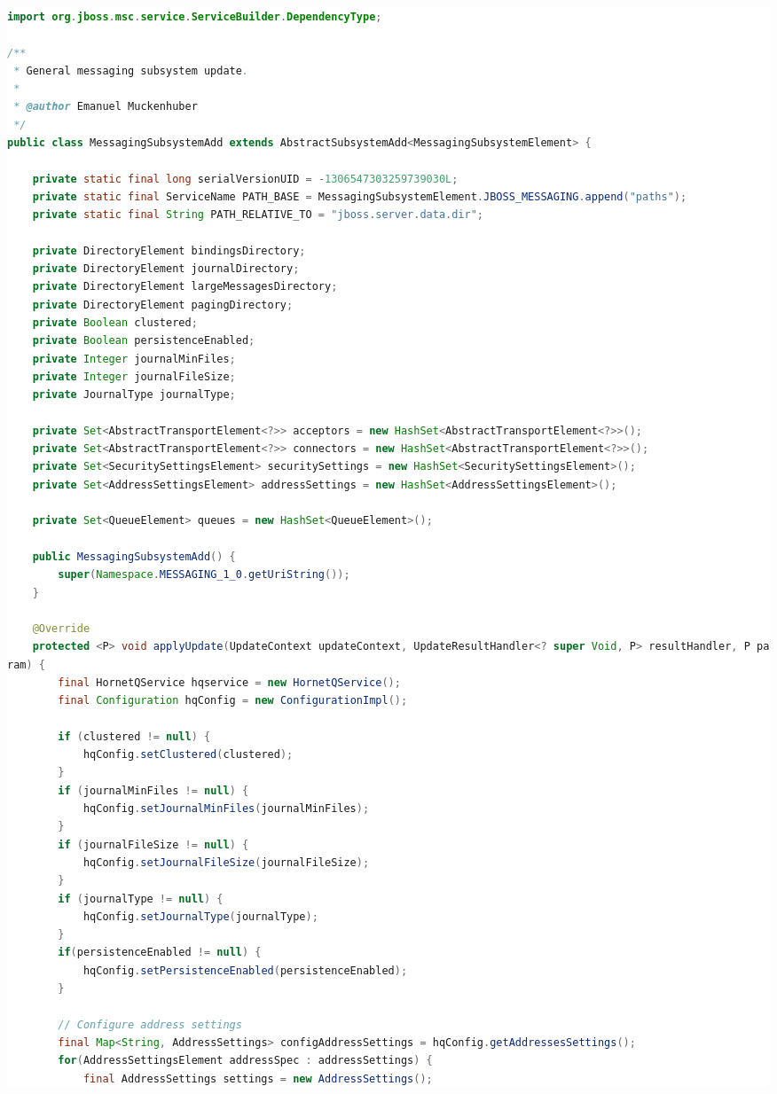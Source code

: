 ```java
import org.jboss.msc.service.ServiceBuilder.DependencyType;

/**
 * General messaging subsystem update.
 *
 * @author Emanuel Muckenhuber
 */
public class MessagingSubsystemAdd extends AbstractSubsystemAdd<MessagingSubsystemElement> {

    private static final long serialVersionUID = -1306547303259739030L;
    private static final ServiceName PATH_BASE = MessagingSubsystemElement.JBOSS_MESSAGING.append("paths");
    private static final String PATH_RELATIVE_TO = "jboss.server.data.dir";

    private DirectoryElement bindingsDirectory;
    private DirectoryElement journalDirectory;
    private DirectoryElement largeMessagesDirectory;
    private DirectoryElement pagingDirectory;
    private Boolean clustered;
    private Boolean persistenceEnabled;
    private Integer journalMinFiles;
    private Integer journalFileSize;
    private JournalType journalType;

    private Set<AbstractTransportElement<?>> acceptors = new HashSet<AbstractTransportElement<?>>();
    private Set<AbstractTransportElement<?>> connectors = new HashSet<AbstractTransportElement<?>>();
    private Set<SecuritySettingsElement> securitySettings = new HashSet<SecuritySettingsElement>();
    private Set<AddressSettingsElement> addressSettings = new HashSet<AddressSettingsElement>();

    private Set<QueueElement> queues = new HashSet<QueueElement>();

    public MessagingSubsystemAdd() {
        super(Namespace.MESSAGING_1_0.getUriString());
    }

    @Override
    protected <P> void applyUpdate(UpdateContext updateContext, UpdateResultHandler<? super Void, P> resultHandler, P param) {
        final HornetQService hqservice = new HornetQService();
        final Configuration hqConfig = new ConfigurationImpl();

        if (clustered != null) {
            hqConfig.setClustered(clustered);
        }
        if (journalMinFiles != null) {
            hqConfig.setJournalMinFiles(journalMinFiles);
        }
        if (journalFileSize != null) {
            hqConfig.setJournalFileSize(journalFileSize);
        }
        if (journalType != null) {
            hqConfig.setJournalType(journalType);
        }
        if(persistenceEnabled != null) {
            hqConfig.setPersistenceEnabled(persistenceEnabled);
        }

        // Configure address settings
        final Map<String, AddressSettings> configAddressSettings = hqConfig.getAddressesSettings();
        for(AddressSettingsElement addressSpec : addressSettings) {
            final AddressSettings settings = new AddressSettings();
```